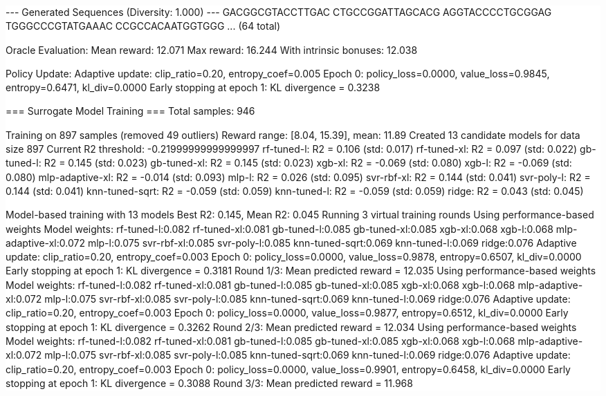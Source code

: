 --- Generated Sequences (Diversity: 1.000) ---
  GACGGCGTACCTTGAC
  CTGCCGGATTAGCACG
  AGGTACCCCTGCGGAG
  TGGGCCCGTATGAAAC
  CCGCCACAATGGTGGG
  ... (64 total)

Oracle Evaluation:
  Mean reward: 12.071
  Max reward: 16.244
  With intrinsic bonuses: 12.038

Policy Update:
  Adaptive update: clip_ratio=0.20, entropy_coef=0.005
    Epoch 0: policy_loss=0.0000, value_loss=0.9845, entropy=0.6471, kl_div=0.0000
    Early stopping at epoch 1: KL divergence = 0.3238

=== Surrogate Model Training ===
Total samples: 946

Training on 897 samples (removed 49 outliers)
Reward range: [8.04, 15.39], mean: 11.89
  Created 13 candidate models for data size 897
Current R2 threshold: -0.21999999999999997
  rf-tuned-l: R2 = 0.106 (std: 0.017)
  rf-tuned-xl: R2 = 0.097 (std: 0.022)
  gb-tuned-l: R2 = 0.145 (std: 0.023)
  gb-tuned-xl: R2 = 0.145 (std: 0.023)
  xgb-xl: R2 = -0.069 (std: 0.080)
  xgb-l: R2 = -0.069 (std: 0.080)
  mlp-adaptive-xl: R2 = -0.014 (std: 0.093)
  mlp-l: R2 = 0.026 (std: 0.095)
  svr-rbf-xl: R2 = 0.144 (std: 0.041)
  svr-poly-l: R2 = 0.144 (std: 0.041)
  knn-tuned-sqrt: R2 = -0.059 (std: 0.059)
  knn-tuned-l: R2 = -0.059 (std: 0.059)
  ridge: R2 = 0.043 (std: 0.045)

Model-based training with 13 models
Best R2: 0.145, Mean R2: 0.045
Running 3 virtual training rounds
    Using performance-based weights
    Model weights: rf-tuned-l:0.082 rf-tuned-xl:0.081 gb-tuned-l:0.085 gb-tuned-xl:0.085 xgb-xl:0.068 xgb-l:0.068 mlp-adaptive-xl:0.072 mlp-l:0.075 svr-rbf-xl:0.085 svr-poly-l:0.085 knn-tuned-sqrt:0.069 knn-tuned-l:0.069 ridge:0.076
  Adaptive update: clip_ratio=0.20, entropy_coef=0.003
    Epoch 0: policy_loss=0.0000, value_loss=0.9878, entropy=0.6507, kl_div=0.0000
    Early stopping at epoch 1: KL divergence = 0.3181
  Round 1/3: Mean predicted reward = 12.035
    Using performance-based weights
    Model weights: rf-tuned-l:0.082 rf-tuned-xl:0.081 gb-tuned-l:0.085 gb-tuned-xl:0.085 xgb-xl:0.068 xgb-l:0.068 mlp-adaptive-xl:0.072 mlp-l:0.075 svr-rbf-xl:0.085 svr-poly-l:0.085 knn-tuned-sqrt:0.069 knn-tuned-l:0.069 ridge:0.076
  Adaptive update: clip_ratio=0.20, entropy_coef=0.003
    Epoch 0: policy_loss=0.0000, value_loss=0.9877, entropy=0.6512, kl_div=0.0000
    Early stopping at epoch 1: KL divergence = 0.3262
  Round 2/3: Mean predicted reward = 12.034
    Using performance-based weights
    Model weights: rf-tuned-l:0.082 rf-tuned-xl:0.081 gb-tuned-l:0.085 gb-tuned-xl:0.085 xgb-xl:0.068 xgb-l:0.068 mlp-adaptive-xl:0.072 mlp-l:0.075 svr-rbf-xl:0.085 svr-poly-l:0.085 knn-tuned-sqrt:0.069 knn-tuned-l:0.069 ridge:0.076
  Adaptive update: clip_ratio=0.20, entropy_coef=0.003
    Epoch 0: policy_loss=0.0000, value_loss=0.9901, entropy=0.6458, kl_div=0.0000
    Early stopping at epoch 1: KL divergence = 0.3088
  Round 3/3: Mean predicted reward = 11.968